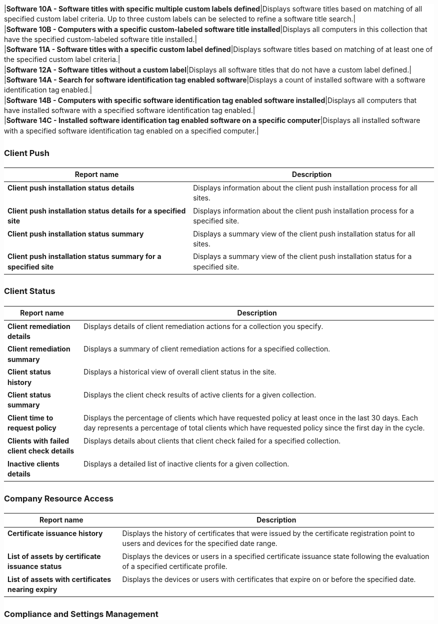 |**Software 10A - Software titles with specific multiple custom labels defined**|Displays software titles based on matching of all specified custom label criteria. Up to three custom labels can be selected to refine a software title search.|  
|**Software 10B - Computers with a specific custom-labeled software title installed**|Displays all computers in this collection that have the specified custom-labeled software title installed.|  
|**Software 11A - Software titles with a specific custom label defined**|Displays software titles based on matching of at least one of the specified custom label criteria.|  
|**Software 12A - Software titles without a custom label**|Displays all software titles that do not have a custom label defined.|  
|**Software 14A - Search for software identification tag enabled software**|Displays a count of installed software with a software identification tag enabled.|  
|**Software 14B - Computers with specific software identification tag enabled software installed**|Displays all computers that have installed software with a specified software identification tag enabled.|  
|**Software 14C - Installed software identification tag enabled software on a specific computer**|Displays all installed software with a specified software identification tag enabled on a specified computer.|  
  
### Client Push  
  
|Report name|Description|  
|-----------------|-----------------|  
|**Client push installation status details**|Displays information about the client push installation process for all sites.|  
|**Client push installation status details for a specified site**|Displays information about the client push installation process for a specified site.|  
|**Client push installation status summary**|Displays a summary view of the client push installation status for all sites.|  
|**Client push installation status summary for a specified site**|Displays a summary view of the client push installation status for a specified site.|  
  
### Client Status  
  
|Report name|Description|  
|-----------------|-----------------|  
|**Client remediation details**|Displays details of client remediation actions for a collection you specify.|  
|**Client remediation summary**|Displays a summary of client remediation actions for a specified collection.|  
|**Client status history**|Displays a historical view of overall client status in the site.|  
|**Client status summary**|Displays the client check results of active clients for a given collection.|  
|**Client time to request policy**|Displays the percentage of clients which have requested policy at least once in the last 30 days. Each day represents a percentage of total clients which have requested policy since the first day in the cycle.|  
|**Clients with failed client check details**|Displays details about clients that client check failed for a specified collection.|  
|**Inactive clients details**|Displays a detailed list of inactive clients for a given collection.|  
  
### Company Resource Access  
  
|Report name|Description|  
|-----------------|-----------------|  
|**Certificate issuance history**|Displays the history of certificates that were issued by the certificate registration point to users and devices for the specified date range.|  
|**List of assets by certificate issuance status**|Displays the devices or users in a specified certificate issuance state following the evaluation of a specified certificate profile.|  
|**List of assets with certificates nearing expiry**|Displays the devices or users with certificates that expire on or before the specified date.|  
  
### Compliance and Settings Management  
  